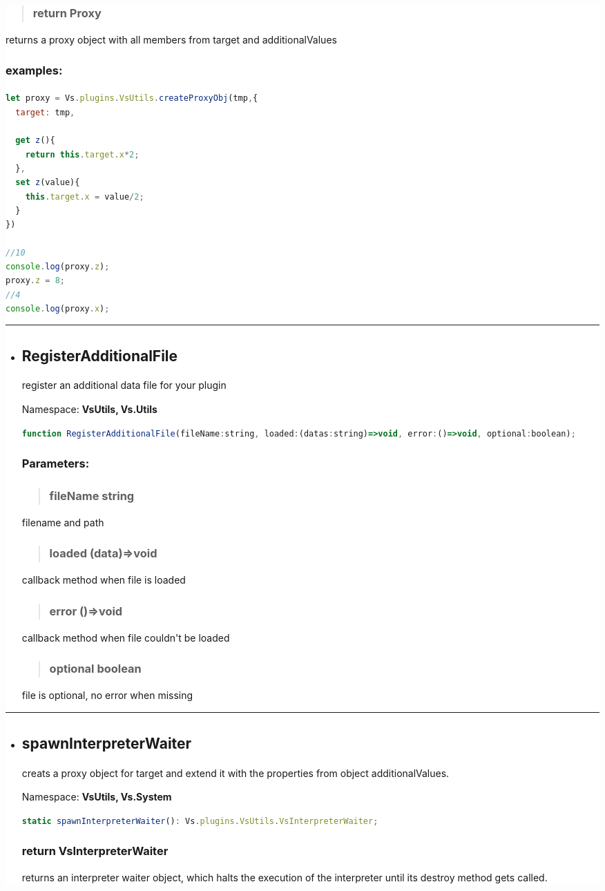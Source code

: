   > ### return Proxy
  returns a proxy object with all members from target and additionalValues

  ### examples:
  ```javascript
  let proxy = Vs.plugins.VsUtils.createProxyObj(tmp,{
    target: tmp,

    get z(){
      return this.target.x*2;
    },
    set z(value){
      this.target.x = value/2;
    }
  })

  //10
  console.log(proxy.z);
  proxy.z = 8;
  //4
  console.log(proxy.x);
  ```
---

- ## RegisterAdditionalFile
  register an additional data file for your plugin

  Namespace: **VsUtils, Vs.Utils**
  ```javascript
  function RegisterAdditionalFile(fileName:string, loaded:(datas:string)=>void, error:()=>void, optional:boolean);
  ```
  ### Parameters:
  > ### fileName string
  filename and path

  > ### loaded (data)=>void
  callback method when file is loaded

  > ### error ()=>void
  callback method when file couldn't be loaded

  > ### optional boolean
  file is optional, no error when missing
---

- ## spawnInterpreterWaiter
  creats a proxy object for target and extend it with the properties from object additionalValues.

  Namespace: **VsUtils, Vs.System**
  ```javascript
  static spawnInterpreterWaiter(): Vs.plugins.VsUtils.VsInterpreterWaiter;
  ```
  ### return VsInterpreterWaiter
  returns an interpreter waiter object, which halts the execution of the interpreter until its destroy method gets called.
  